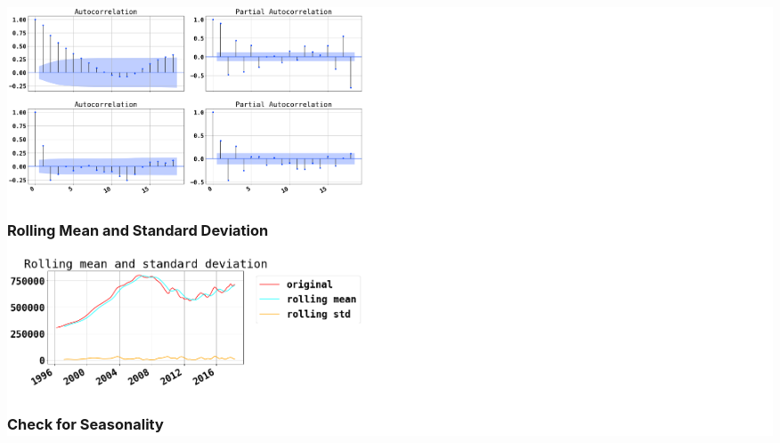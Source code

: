 <img src="/assets/images/timeseries/output_50_4.png" alt="partial autocorrelation" title="Partial Autocorrelation" width="400"/>
</div>

### Rolling Mean and Standard Deviation

<div style="background-color:white">
<img src="/assets/images/timeseries/output_50_5.png" alt="rolling mean and standard deviation" title="Rolling Mean and Standard Deviation" width="400"/>
</div>

### Check for Seasonality

<div style="background-color:white">